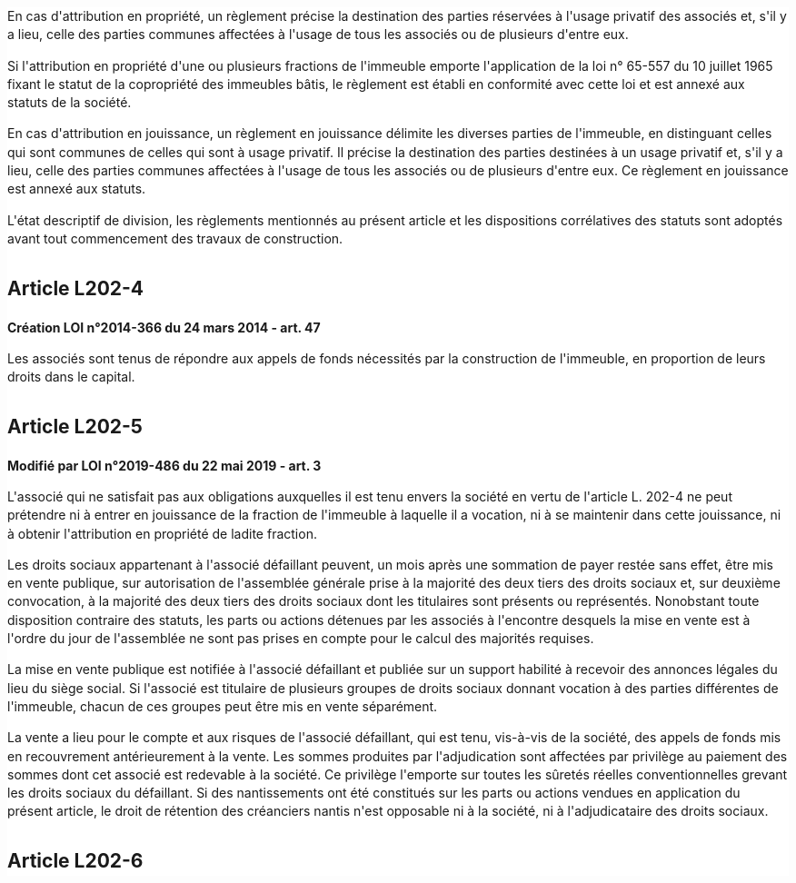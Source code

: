 En cas d'attribution en propriété, un règlement précise la destination des parties réservées à l'usage privatif des associés et, s'il y a lieu, celle des parties communes affectées à l'usage de tous les associés ou de plusieurs d'entre eux.

Si l'attribution en propriété d'une ou plusieurs fractions de l'immeuble emporte l'application de la loi n° 65-557 du 10 juillet 1965 fixant le statut de la copropriété des immeubles bâtis, le règlement est établi en conformité avec cette loi et est annexé aux statuts de la société.

En cas d'attribution en jouissance, un règlement en jouissance délimite les diverses parties de l'immeuble, en distinguant celles qui sont communes de celles qui sont à usage privatif. Il précise la destination des parties destinées à un usage privatif et, s'il y a lieu, celle des parties communes affectées à l'usage de tous les associés ou de plusieurs d'entre eux. Ce règlement en jouissance est annexé aux statuts.

L'état descriptif de division, les règlements mentionnés au présent article et les dispositions corrélatives des statuts sont adoptés avant tout commencement des travaux de construction.

## Article L202-4

**Création LOI n°2014-366 du 24 mars 2014 - art. 47**

Les associés sont tenus de répondre aux appels de fonds nécessités par la construction de l'immeuble, en proportion de leurs droits dans le capital.

## Article L202-5

**Modifié par LOI n°2019-486 du 22 mai 2019 - art. 3**

L'associé qui ne satisfait pas aux obligations auxquelles il est tenu envers la société en vertu de l'article L. 202-4 ne peut prétendre ni à entrer en jouissance de la fraction de l'immeuble à laquelle il a vocation, ni à se maintenir dans cette jouissance, ni à obtenir l'attribution en propriété de ladite fraction.

Les droits sociaux appartenant à l'associé défaillant peuvent, un mois après une sommation de payer restée sans effet, être mis en vente publique, sur autorisation de l'assemblée générale prise à la majorité des deux tiers des droits sociaux et, sur deuxième convocation, à la majorité des deux tiers des droits sociaux dont les titulaires sont présents ou représentés. Nonobstant toute disposition contraire des statuts, les parts ou actions détenues par les associés à l'encontre desquels la mise en vente est à l'ordre du jour de l'assemblée ne sont pas prises en compte pour le calcul des majorités requises.

La mise en vente publique est notifiée à l'associé défaillant et publiée sur un support habilité à recevoir des annonces légales du lieu du siège social. Si l'associé est titulaire de plusieurs groupes de droits sociaux donnant vocation à des parties différentes de l'immeuble, chacun de ces groupes peut être mis en vente séparément.

La vente a lieu pour le compte et aux risques de l'associé défaillant, qui est tenu, vis-à-vis de la société, des appels de fonds mis en recouvrement antérieurement à la vente. Les sommes produites par l'adjudication sont affectées par privilège au paiement des sommes dont cet associé est redevable à la société. Ce privilège l'emporte sur toutes les sûretés réelles conventionnelles grevant les droits sociaux du défaillant. Si des nantissements ont été constitués sur les parts ou actions vendues en application du présent article, le droit de rétention des créanciers nantis n'est opposable ni à la société, ni à l'adjudicataire des droits sociaux.

## Article L202-6
